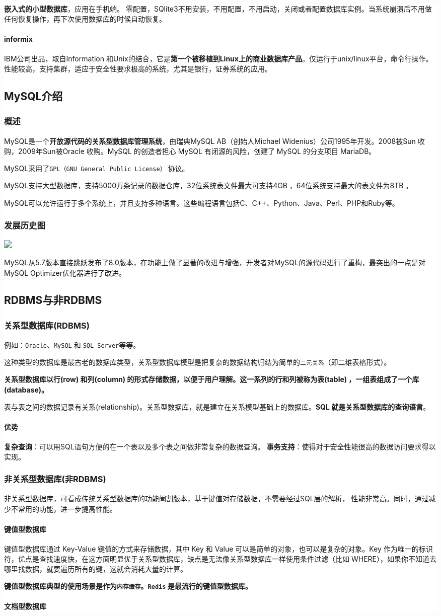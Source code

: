 **嵌入式的小型数据库**，应用在手机端。 零配置，SQlite3不用安装，不用配置，不用启动，关闭或者配置数据库实例。当系统崩溃后不用做任何恢复操作，再下次使用数据库的时候自动恢复。

#### informix

IBM公司出品，取自Information 和Unix的结合，它是**第一个被移植到Linux上的商业数据库产品**。仅运行于unix/linux平台，命令行操作。 性能较高，支持集群，适应于安全性要求极高的系统，尤其是银行，证券系统的应用。

## MySQL介绍

### 概述

MySQL是一个**开放源代码的关系型数据库管理系统**，由瑞典MySQL AB（创始人Michael Widenius）公司1995年开发。2008被Sun 收购，2009年Sun被Oracle 收购。MySQL 的创造者担心 MySQL 有闭源的风险，创建了 MySQL 的分支项目 MariaDB。

MySQL采用了`GPL（GNU General Public License）` 协议。

MySQL支持大型数据库，支持5000万条记录的数据仓库，32位系统表文件最大可支持4GB ，64位系统支持最大的表文件为8TB 。

MySQL可以允许运行于多个系统上，并且支持多种语言。这些编程语言包括C、C++、Python、Java、Perl、PHP和Ruby等。

### 发展历史图

![](https://raw.githubusercontent.com/timerring/picgo/master/picbed/image-20230114153456830.png)

MySQL从5.7版本直接跳跃发布了8.0版本，在功能上做了显著的改进与增强，开发者对MySQL的源代码进行了重构，最突出的一点是对MySQL Optimizer优化器进行了改进。

## RDBMS与非RDBMS

### 关系型数据库(RDBMS)

例如：`Oracle`、`MySQL` 和 `SQL Server`等等。

这种类型的数据库是最古老的数据库类型，关系型数据库模型是把复杂的数据结构归结为简单的`二元关系`（即二维表格形式）。

**关系型数据库以行(row) 和列(column) 的形式存储数据，以便于用户理解。这一系列的行和列被称为表(table) ，一组表组成了一个库(database)。**

表与表之间的数据记录有关系(relationship)。关系型数据库，就是建立在关系模型基础上的数据库。**SQL 就是关系型数据库的查询语言**。

#### 优势

**复杂查询**：可以用SQL语句方便的在一个表以及多个表之间做非常复杂的数据查询。
**事务支持**：使得对于安全性能很高的数据访问要求得以实现。

### 非关系型数据库(非RDBMS)

非关系型数据库，可看成传统关系型数据库的功能阉割版本，基于键值对存储数据，不需要经过SQL层的解析， 性能非常高。同时，通过减少不常用的功能，进一步提高性能。

#### 键值型数据库

键值型数据库通过 Key-Value 键值的方式来存储数据，其中 Key 和 Value 可以是简单的对象，也可以是复杂的对象。Key 作为唯一的标识符，优点是查找速度快，在这方面明显优于关系型数据库，缺点是无法像关系型数据库一样使用条件过滤（比如 WHERE），如果你不知道去哪里找数据，就要遍历所有的键，这就会消耗大量的计算。

**键值型数据库典型的使用场景是作为`内存缓存`。`Redis` 是最流行的键值型数据库。**

#### 文档型数据库

